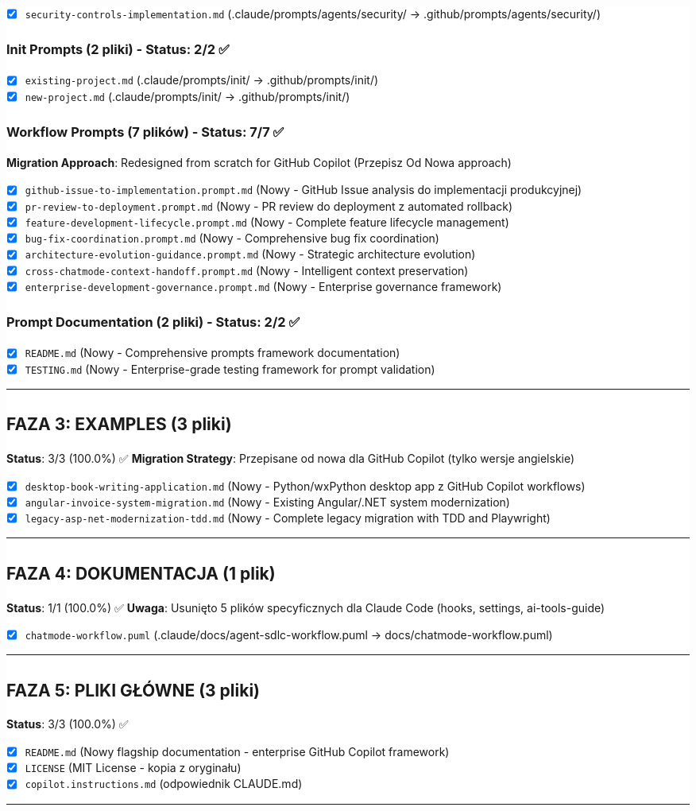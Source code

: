 - [x] `security-controls-implementation.md` (.claude/prompts/agents/security/ → .github/prompts/agents/security/)

### Init Prompts (2 pliki) - Status: 2/2 ✅
- [x] `existing-project.md` (.claude/prompts/init/ → .github/prompts/init/)
- [x] `new-project.md` (.claude/prompts/init/ → .github/prompts/init/)

### Workflow Prompts (7 plików) - Status: 7/7 ✅
**Migration Approach**: Redesigned from scratch for GitHub Copilot (Przepisz Od Nowa approach)
- [x] `github-issue-to-implementation.prompt.md` (Nowy - GitHub Issue analysis do implementacji produkcyjnej)
- [x] `pr-review-to-deployment.prompt.md` (Nowy - PR review do deployment z automated rollback)
- [x] `feature-development-lifecycle.prompt.md` (Nowy - Complete feature lifecycle management)
- [x] `bug-fix-coordination.prompt.md` (Nowy - Comprehensive bug fix coordination)
- [x] `architecture-evolution-guidance.prompt.md` (Nowy - Strategic architecture evolution)
- [x] `cross-chatmode-context-handoff.prompt.md` (Nowy - Intelligent context preservation)
- [x] `enterprise-development-governance.prompt.md` (Nowy - Enterprise governance framework)

### Prompt Documentation (2 pliki) - Status: 2/2 ✅
- [x] `README.md` (Nowy - Comprehensive prompts framework documentation)
- [x] `TESTING.md` (Nowy - Enterprise-grade testing framework for prompt validation)

---

## FAZA 3: EXAMPLES (3 pliki)
**Status**: 3/3 (100.0%) ✅
**Migration Strategy**: Przepisane od nowa dla GitHub Copilot (tylko wersje angielskie)

- [x] `desktop-book-writing-application.md` (Nowy - Python/wxPython desktop app z GitHub Copilot workflows)
- [x] `angular-invoice-system-migration.md` (Nowy - Existing Angular/.NET system modernization)
- [x] `legacy-asp-net-modernization-tdd.md` (Nowy - Complete legacy migration with TDD and Playwright)

---

## FAZA 4: DOKUMENTACJA (1 plik)
**Status**: 1/1 (100.0%) ✅
**Uwaga**: Usunięto 5 plików specyficznych dla Claude Code (hooks, settings, ai-tools-guide)

- [x] `chatmode-workflow.puml` (.claude/docs/agent-sdlc-workflow.puml → docs/chatmode-workflow.puml)

---

## FAZA 5: PLIKI GŁÓWNE (3 pliki)
**Status**: 3/3 (100.0%) ✅

- [x] `README.md` (Nowy flagship documentation - enterprise GitHub Copilot framework)
- [x] `LICENSE` (MIT License - kopia z oryginału)
- [x] `copilot.instructions.md` (odpowiednik CLAUDE.md)

---